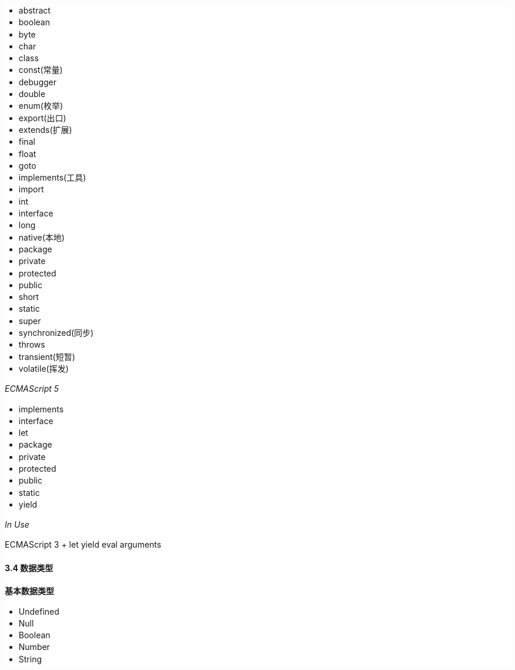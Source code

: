 + abstract
+ boolean
+ byte
+ char
+ class
+ const(常量)
+ debugger
+ double
+ enum(枚举)
+ export(出口)
+ extends(扩展)
+ final
+ float
+ goto
+ implements(工具)
+ import
+ int
+ interface
+ long
+ native(本地)
+ package
+ private
+ protected
+ public
+ short
+ static
+ super
+ synchronized(同步)
+ throws
+ transient(短暂)
+ volatile(挥发)

*ECMAScript 5*
 
+ implements
+ interface
+ let
+ package
+ private
+ protected
+ public
+ static
+ yield

*In Use*
 
ECMAScript 3 + let yield eval arguments

#### 3.4 数据类型
 
**基本数据类型**
 
+ Undefined  
+ Null  
+ Boolean  
+ Number  
+ String
